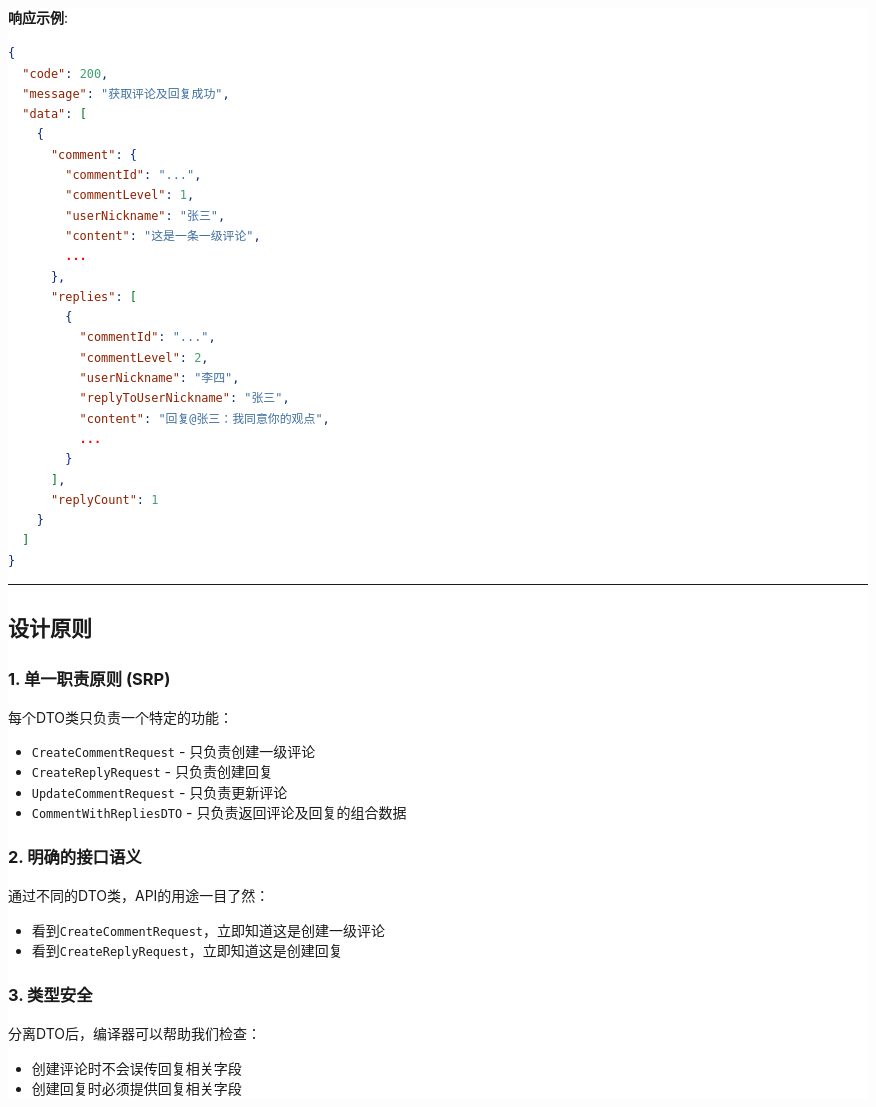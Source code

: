 **响应示例**:
```json
{
  "code": 200,
  "message": "获取评论及回复成功",
  "data": [
    {
      "comment": {
        "commentId": "...",
        "commentLevel": 1,
        "userNickname": "张三",
        "content": "这是一条一级评论",
        ...
      },
      "replies": [
        {
          "commentId": "...",
          "commentLevel": 2,
          "userNickname": "李四",
          "replyToUserNickname": "张三",
          "content": "回复@张三：我同意你的观点",
          ...
        }
      ],
      "replyCount": 1
    }
  ]
}
```

---

## 设计原则

### 1. 单一职责原则 (SRP)

每个DTO类只负责一个特定的功能：
- `CreateCommentRequest` - 只负责创建一级评论
- `CreateReplyRequest` - 只负责创建回复
- `UpdateCommentRequest` - 只负责更新评论
- `CommentWithRepliesDTO` - 只负责返回评论及回复的组合数据

### 2. 明确的接口语义

通过不同的DTO类，API的用途一目了然：
- 看到`CreateCommentRequest`，立即知道这是创建一级评论
- 看到`CreateReplyRequest`，立即知道这是创建回复

### 3. 类型安全

分离DTO后，编译器可以帮助我们检查：
- 创建评论时不会误传回复相关字段
- 创建回复时必须提供回复相关字段
